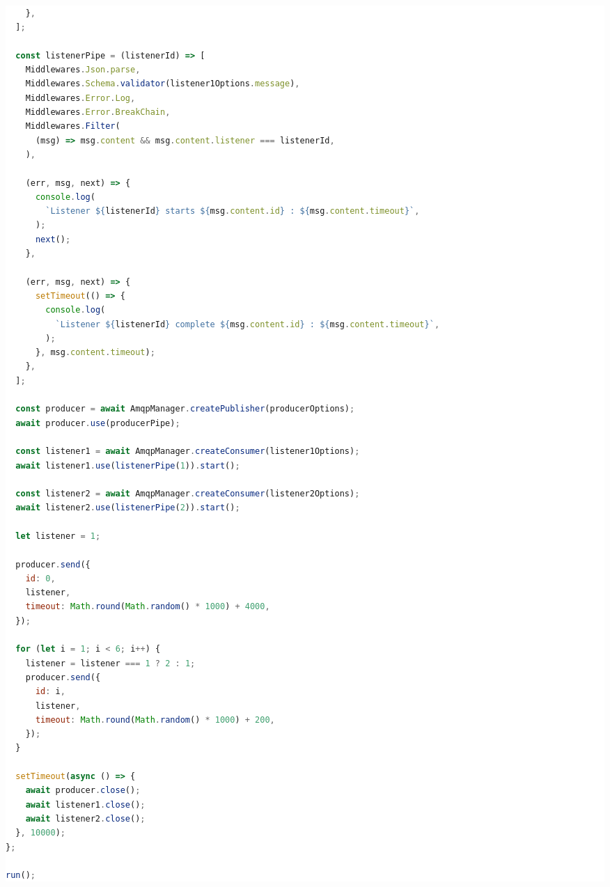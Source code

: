 ```js
    },
  ];

  const listenerPipe = (listenerId) => [
    Middlewares.Json.parse,
    Middlewares.Schema.validator(listener1Options.message),
    Middlewares.Error.Log,
    Middlewares.Error.BreakChain,
    Middlewares.Filter(
      (msg) => msg.content && msg.content.listener === listenerId,
    ),

    (err, msg, next) => {
      console.log(
        `Listener ${listenerId} starts ${msg.content.id} : ${msg.content.timeout}`,
      );
      next();
    },

    (err, msg, next) => {
      setTimeout(() => {
        console.log(
          `Listener ${listenerId} complete ${msg.content.id} : ${msg.content.timeout}`,
        );
      }, msg.content.timeout);
    },
  ];

  const producer = await AmqpManager.createPublisher(producerOptions);
  await producer.use(producerPipe);

  const listener1 = await AmqpManager.createConsumer(listener1Options);
  await listener1.use(listenerPipe(1)).start();

  const listener2 = await AmqpManager.createConsumer(listener2Options);
  await listener2.use(listenerPipe(2)).start();

  let listener = 1;

  producer.send({
    id: 0,
    listener,
    timeout: Math.round(Math.random() * 1000) + 4000,
  });

  for (let i = 1; i < 6; i++) {
    listener = listener === 1 ? 2 : 1;
    producer.send({
      id: i,
      listener,
      timeout: Math.round(Math.random() * 1000) + 200,
    });
  }

  setTimeout(async () => {
    await producer.close();
    await listener1.close();
    await listener2.close();
  }, 10000);
};

run();

```